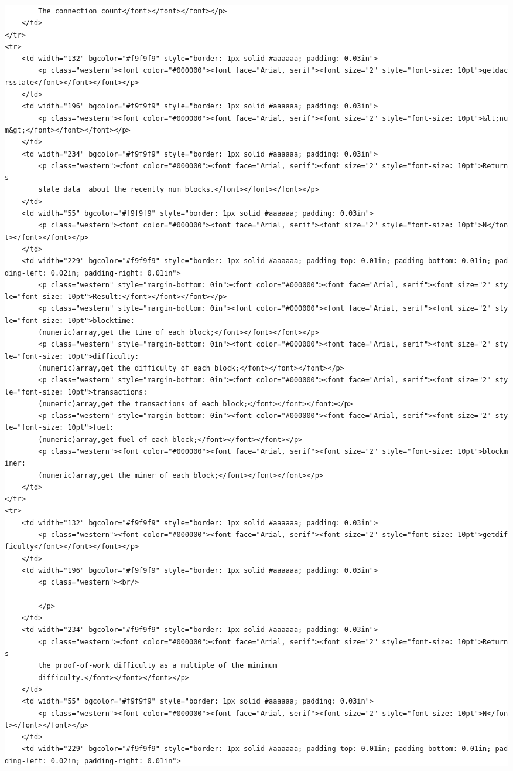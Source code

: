 			The connection count</font></font></font></p>
		</td>
	</tr>
	<tr>
		<td width="132" bgcolor="#f9f9f9" style="border: 1px solid #aaaaaa; padding: 0.03in">
			<p class="western"><font color="#000000"><font face="Arial, serif"><font size="2" style="font-size: 10pt">getdacrsstate</font></font></font></p>
		</td>
		<td width="196" bgcolor="#f9f9f9" style="border: 1px solid #aaaaaa; padding: 0.03in">
			<p class="western"><font color="#000000"><font face="Arial, serif"><font size="2" style="font-size: 10pt">&lt;num&gt;</font></font></font></p>
		</td>
		<td width="234" bgcolor="#f9f9f9" style="border: 1px solid #aaaaaa; padding: 0.03in">
			<p class="western"><font color="#000000"><font face="Arial, serif"><font size="2" style="font-size: 10pt">Returns
			state data  about the recently num blocks.</font></font></font></p>
		</td>
		<td width="55" bgcolor="#f9f9f9" style="border: 1px solid #aaaaaa; padding: 0.03in">
			<p class="western"><font color="#000000"><font face="Arial, serif"><font size="2" style="font-size: 10pt">N</font></font></font></p>
		</td>
		<td width="229" bgcolor="#f9f9f9" style="border: 1px solid #aaaaaa; padding-top: 0.01in; padding-bottom: 0.01in; padding-left: 0.02in; padding-right: 0.01in">
			<p class="western" style="margin-bottom: 0in"><font color="#000000"><font face="Arial, serif"><font size="2" style="font-size: 10pt">Result:</font></font></font></p>
			<p class="western" style="margin-bottom: 0in"><font color="#000000"><font face="Arial, serif"><font size="2" style="font-size: 10pt">blocktime:
			(numeric)array,get the time of each block;</font></font></font></p>
			<p class="western" style="margin-bottom: 0in"><font color="#000000"><font face="Arial, serif"><font size="2" style="font-size: 10pt">difficulty:
			(numeric)array,get the difficulty of each block;</font></font></font></p>
			<p class="western" style="margin-bottom: 0in"><font color="#000000"><font face="Arial, serif"><font size="2" style="font-size: 10pt">transactions:
			(numeric)array,get the transactions of each block;</font></font></font></p>
			<p class="western" style="margin-bottom: 0in"><font color="#000000"><font face="Arial, serif"><font size="2" style="font-size: 10pt">fuel:
			(numeric)array,get fuel of each block;</font></font></font></p>
			<p class="western"><font color="#000000"><font face="Arial, serif"><font size="2" style="font-size: 10pt">blockminer:
			(numeric)array,get the miner of each block;</font></font></font></p>
		</td>
	</tr>
	<tr>
		<td width="132" bgcolor="#f9f9f9" style="border: 1px solid #aaaaaa; padding: 0.03in">
			<p class="western"><font color="#000000"><font face="Arial, serif"><font size="2" style="font-size: 10pt">getdifficulty</font></font></font></p>
		</td>
		<td width="196" bgcolor="#f9f9f9" style="border: 1px solid #aaaaaa; padding: 0.03in">
			<p class="western"><br/>

			</p>
		</td>
		<td width="234" bgcolor="#f9f9f9" style="border: 1px solid #aaaaaa; padding: 0.03in">
			<p class="western"><font color="#000000"><font face="Arial, serif"><font size="2" style="font-size: 10pt">Returns
			the proof-of-work difficulty as a multiple of the minimum
			difficulty.</font></font></font></p>
		</td>
		<td width="55" bgcolor="#f9f9f9" style="border: 1px solid #aaaaaa; padding: 0.03in">
			<p class="western"><font color="#000000"><font face="Arial, serif"><font size="2" style="font-size: 10pt">N</font></font></font></p>
		</td>
		<td width="229" bgcolor="#f9f9f9" style="border: 1px solid #aaaaaa; padding-top: 0.01in; padding-bottom: 0.01in; padding-left: 0.02in; padding-right: 0.01in">
